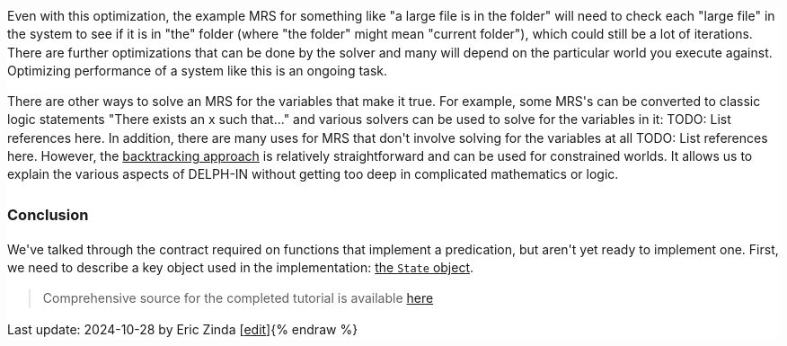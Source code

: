 Even with this optimization, the example MRS for something like "a large file is in the folder" will need to check each "large file" in the system to see if it is in "the" folder (where "the folder" might mean "current folder"), which could still be a lot of iterations. There are further optimizations that can be done by the solver and many will depend on the particular world you execute against. Optimizing performance of a system like this is an ongoing task.

There are other ways to solve an MRS for the variables that make it true. For example, some MRS's can be converted to classic logic statements "There exists an x such that..." and various solvers can be used to solve for the variables in it: TODO: List references here. In addition, there are many uses for MRS that don't involve solving for the variables at all TODO: List references here. However, the [backtracking approach](https://blog.inductorsoftware.com/Perplexity/home/devcon/devcon0010MRSSolver) is relatively straightforward and can be used for constrained worlds. It  allows us to explain the various aspects of DELPH-IN without getting too deep in complicated mathematics or logic.

### Conclusion
We've talked through the contract required on functions that implement a predication, but aren't yet ready to implement one. First, we need to describe a key object used in the implementation: [the `State` object](https://blog.inductorsoftware.com/Perplexity/home/pxint/pxint0020PythonBasics).

> Comprehensive source for the completed tutorial is available [here](https://github.com/EricZinda/Perplexity/tree/main/samples/hello_world)

Last update: 2024-10-28 by Eric Zinda [[edit](https://github.com/EricZinda/Perplexity/edit/main/docs/pxint/pxint0010PredicationContract.md)]{% endraw %}